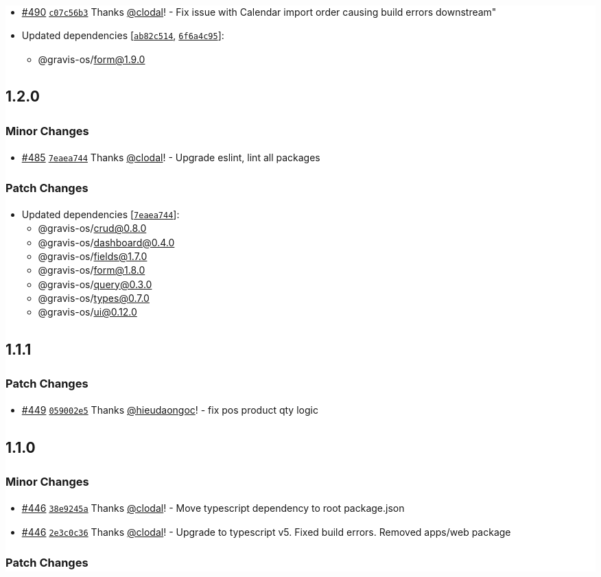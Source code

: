 - [#490](https://github.com/gravis-os/gravis-os/pull/490) [`c07c56b3`](https://github.com/gravis-os/gravis-os/commit/c07c56b3ef6903290bee8d783c1764da1bb1374e) Thanks [@clodal](https://github.com/clodal)! - Fix issue with Calendar import order causing build errors downstream"

- Updated dependencies [[`ab82c514`](https://github.com/gravis-os/gravis-os/commit/ab82c51435a01d95fa59c61755cfef093088fea8), [`6f6a4c95`](https://github.com/gravis-os/gravis-os/commit/6f6a4c95c4850a339ab2ba191915e19bf887677d)]:
  - @gravis-os/form@1.9.0

## 1.2.0

### Minor Changes

- [#485](https://github.com/gravis-os/gravis-os/pull/485) [`7eaea744`](https://github.com/gravis-os/gravis-os/commit/7eaea7441a1bc9d3ea7ee22c04173a5610bed419) Thanks [@clodal](https://github.com/clodal)! - Upgrade eslint, lint all packages

### Patch Changes

- Updated dependencies [[`7eaea744`](https://github.com/gravis-os/gravis-os/commit/7eaea7441a1bc9d3ea7ee22c04173a5610bed419)]:
  - @gravis-os/crud@0.8.0
  - @gravis-os/dashboard@0.4.0
  - @gravis-os/fields@1.7.0
  - @gravis-os/form@1.8.0
  - @gravis-os/query@0.3.0
  - @gravis-os/types@0.7.0
  - @gravis-os/ui@0.12.0

## 1.1.1

### Patch Changes

- [#449](https://github.com/gravis-os/gravis-os/pull/449) [`059002e5`](https://github.com/gravis-os/gravis-os/commit/059002e50e7fb6de430b9cf0dbfdaee790ead7c4) Thanks [@hieudaongoc](https://github.com/hieudaongoc)! - fix pos product qty logic

## 1.1.0

### Minor Changes

- [#446](https://github.com/gravis-os/gravis-os/pull/446) [`38e9245a`](https://github.com/gravis-os/gravis-os/commit/38e9245a3a139d048272fee5d30f833813a6c1da) Thanks [@clodal](https://github.com/clodal)! - Move typescript dependency to root package.json

* [#446](https://github.com/gravis-os/gravis-os/pull/446) [`2e3c0c36`](https://github.com/gravis-os/gravis-os/commit/2e3c0c36acd57550109bb35e8be8bab5687e8785) Thanks [@clodal](https://github.com/clodal)! - Upgrade to typescript v5. Fixed build errors. Removed apps/web package

### Patch Changes
